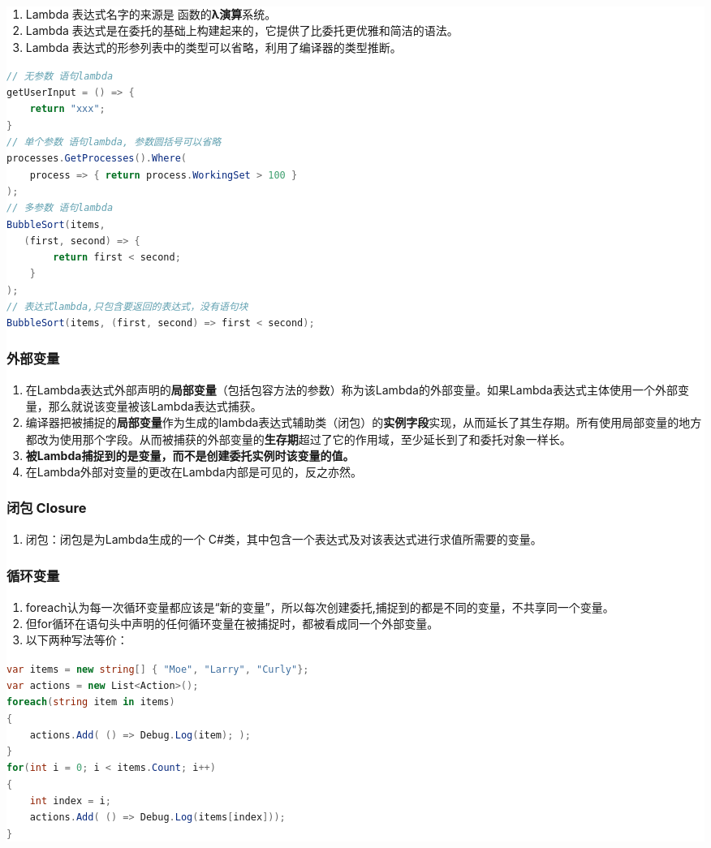 1. Lambda 表达式名字的来源是 函数的**λ演算**系统。
2. Lambda 表达式是在委托的基础上构建起来的，它提供了比委托更优雅和简洁的语法。
3. Lambda 表达式的形参列表中的类型可以省略，利用了编译器的类型推断。

```cs
// 无参数 语句lambda
getUserInput = () => {
    return "xxx";
}
// 单个参数 语句lambda, 参数圆括号可以省略
processes.GetProcesses().Where(
    process => { return process.WorkingSet > 100 }
);
// 多参数 语句lambda
BubbleSort(items, 
   (first, second) => {
        return first < second;
    }
);
// 表达式lambda,只包含要返回的表达式，没有语句块
BubbleSort(items, (first, second) => first < second);
```

### 外部变量

1. 在Lambda表达式外部声明的**局部变量**（包括包容方法的参数）称为该Lambda的外部变量。如果Lambda表达式主体使用一个外部变量，那么就说该变量被该Lambda表达式捕获。
2. 编译器把被捕捉的**局部变量**作为生成的lambda表达式辅助类（闭包）的**实例字段**实现，从而延长了其生存期。所有使用局部变量的地方都改为使用那个字段。从而被捕获的外部变量的**生存期**超过了它的作用域，至少延长到了和委托对象一样长。
3. **被Lambda捕捉到的是变量，而不是创建委托实例时该变量的值。**
4. 在Lambda外部对变量的更改在Lambda内部是可见的，反之亦然。

### 闭包 Closure

1. 闭包：闭包是为Lambda生成的一个 C#类，其中包含一个表达式及对该表达式进行求值所需要的变量。

### 循环变量

1. foreach认为每一次循环变量都应该是“新的变量”，所以每次创建委托,捕捉到的都是不同的变量，不共享同一个变量。
2. 但for循环在语句头中声明的任何循环变量在被捕捉时，都被看成同一个外部变量。
3. 以下两种写法等价：

```cs
var items = new string[] { "Moe", "Larry", "Curly"};
var actions = new List<Action>();
foreach(string item in items)
{
    actions.Add( () => Debug.Log(item); );
}
for(int i = 0; i < items.Count; i++) 
{
    int index = i;
    actions.Add( () => Debug.Log(items[index]));
}
```
